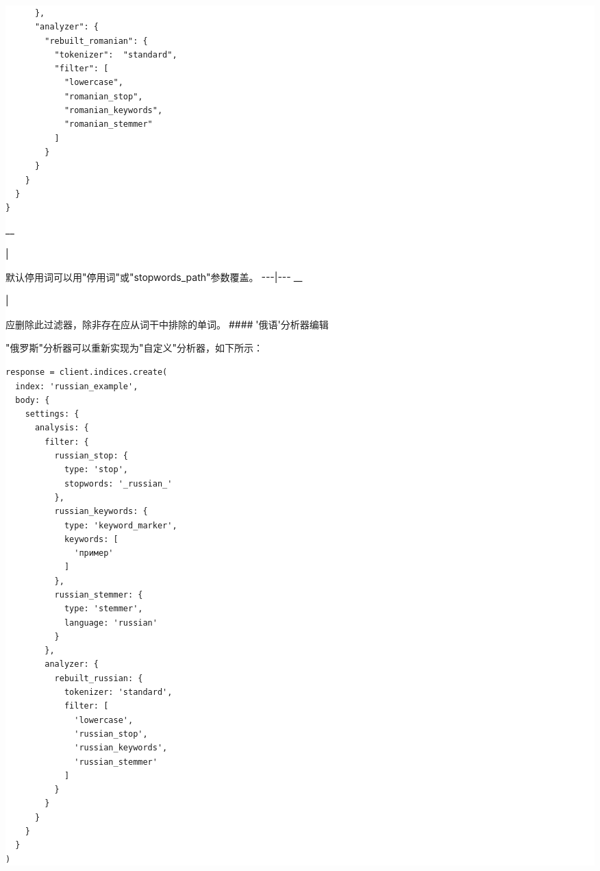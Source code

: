           },
          "analyzer": {
            "rebuilt_romanian": {
              "tokenizer":  "standard",
              "filter": [
                "lowercase",
                "romanian_stop",
                "romanian_keywords",
                "romanian_stemmer"
              ]
            }
          }
        }
      }
    }

__

|

默认停用词可以用"停用词"或"stopwords_path"参数覆盖。   ---|---    __

|

应删除此过滤器，除非存在应从词干中排除的单词。   #### '俄语'分析器编辑

"俄罗斯"分析器可以重新实现为"自定义"分析器，如下所示：

    
    
    response = client.indices.create(
      index: 'russian_example',
      body: {
        settings: {
          analysis: {
            filter: {
              russian_stop: {
                type: 'stop',
                stopwords: '_russian_'
              },
              russian_keywords: {
                type: 'keyword_marker',
                keywords: [
                  'пример'
                ]
              },
              russian_stemmer: {
                type: 'stemmer',
                language: 'russian'
              }
            },
            analyzer: {
              rebuilt_russian: {
                tokenizer: 'standard',
                filter: [
                  'lowercase',
                  'russian_stop',
                  'russian_keywords',
                  'russian_stemmer'
                ]
              }
            }
          }
        }
      }
    )